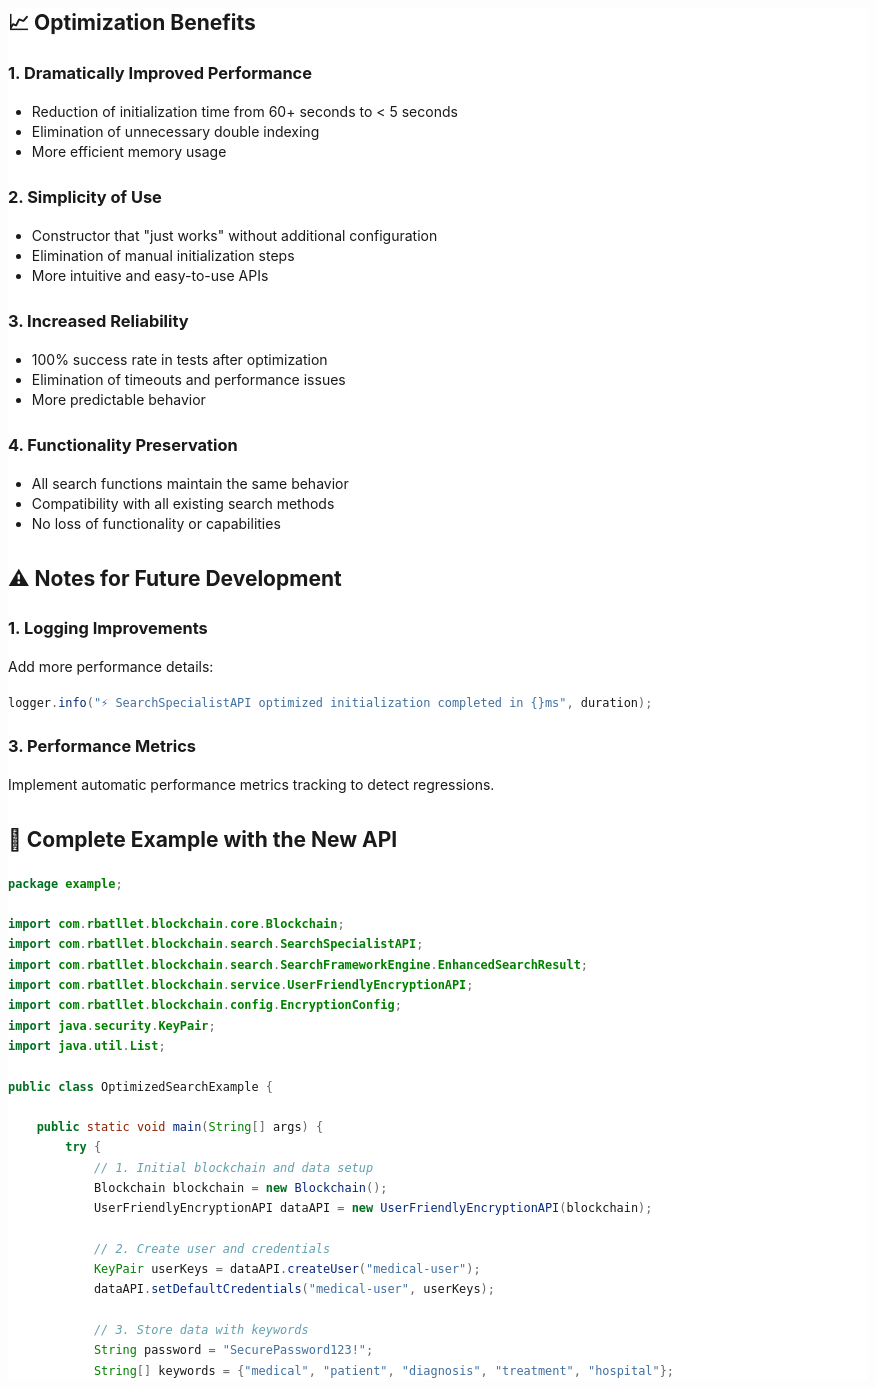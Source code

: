 ## 📈 Optimization Benefits

### 1. **Dramatically Improved Performance**
- Reduction of initialization time from 60+ seconds to < 5 seconds
- Elimination of unnecessary double indexing
- More efficient memory usage

### 2. **Simplicity of Use**
- Constructor that "just works" without additional configuration
- Elimination of manual initialization steps
- More intuitive and easy-to-use APIs

### 3. **Increased Reliability**
- 100% success rate in tests after optimization
- Elimination of timeouts and performance issues
- More predictable behavior

### 4. **Functionality Preservation**
- All search functions maintain the same behavior
- Compatibility with all existing search methods
- No loss of functionality or capabilities

## ⚠️ Notes for Future Development

### 1. **Logging Improvements**
Add more performance details:
```java
logger.info("⚡ SearchSpecialistAPI optimized initialization completed in {}ms", duration);
```

### 3. **Performance Metrics**
Implement automatic performance metrics tracking to detect regressions.

## 🔗 Complete Example with the New API

```java
package example;

import com.rbatllet.blockchain.core.Blockchain;
import com.rbatllet.blockchain.search.SearchSpecialistAPI;
import com.rbatllet.blockchain.search.SearchFrameworkEngine.EnhancedSearchResult;
import com.rbatllet.blockchain.service.UserFriendlyEncryptionAPI;
import com.rbatllet.blockchain.config.EncryptionConfig;
import java.security.KeyPair;
import java.util.List;

public class OptimizedSearchExample {
    
    public static void main(String[] args) {
        try {
            // 1. Initial blockchain and data setup
            Blockchain blockchain = new Blockchain();
            UserFriendlyEncryptionAPI dataAPI = new UserFriendlyEncryptionAPI(blockchain);
            
            // 2. Create user and credentials
            KeyPair userKeys = dataAPI.createUser("medical-user");
            dataAPI.setDefaultCredentials("medical-user", userKeys);
            
            // 3. Store data with keywords
            String password = "SecurePassword123!";
            String[] keywords = {"medical", "patient", "diagnosis", "treatment", "hospital"};
```